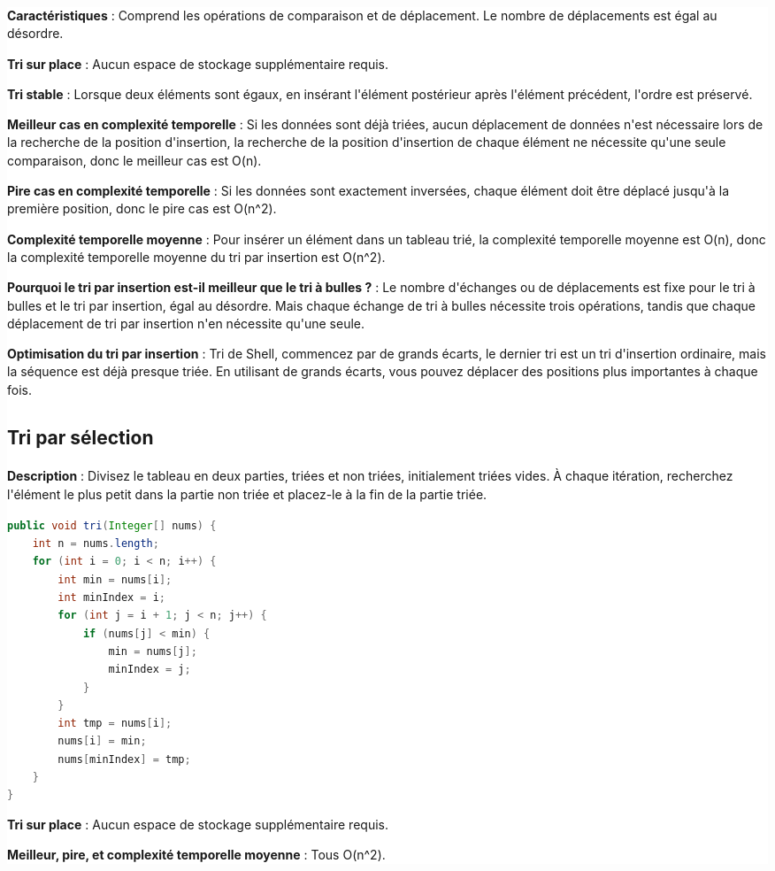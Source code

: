 **Caractéristiques** : Comprend les opérations de comparaison et de déplacement. Le nombre de déplacements est égal au désordre.

**Tri sur place** : Aucun espace de stockage supplémentaire requis.

**Tri stable** : Lorsque deux éléments sont égaux, en insérant l'élément postérieur après l'élément précédent, l'ordre est préservé.

**Meilleur cas en complexité temporelle** : Si les données sont déjà triées, aucun déplacement de données n'est nécessaire lors de la recherche de la position d'insertion, la recherche de la position d'insertion de chaque élément ne nécessite qu'une seule comparaison, donc le meilleur cas est O\(n\).

**Pire cas en complexité temporelle** : Si les données sont exactement inversées, chaque élément doit être déplacé jusqu'à la première position, donc le pire cas est O\(n^2\).

**Complexité temporelle moyenne** : Pour insérer un élément dans un tableau trié, la complexité temporelle moyenne est O\(n\), donc la complexité temporelle moyenne du tri par insertion est O\(n^2\).

**Pourquoi le tri par insertion est-il meilleur que le tri à bulles ?** : Le nombre d'échanges ou de déplacements est fixe pour le tri à bulles et le tri par insertion, égal au désordre. Mais chaque échange de tri à bulles nécessite trois opérations, tandis que chaque déplacement de tri par insertion n'en nécessite qu'une seule.

**Optimisation du tri par insertion** : Tri de Shell, commencez par de grands écarts, le dernier tri est un tri d'insertion ordinaire, mais la séquence est déjà presque triée. En utilisant de grands écarts, vous pouvez déplacer des positions plus importantes à chaque fois.

## Tri par sélection

**Description** : Divisez le tableau en deux parties, triées et non triées, initialement triées vides. À chaque itération, recherchez l'élément le plus petit dans la partie non triée et placez-le à la fin de la partie triée.

```java
public void tri(Integer[] nums) {
    int n = nums.length;
    for (int i = 0; i < n; i++) {
        int min = nums[i];
        int minIndex = i;
        for (int j = i + 1; j < n; j++) {
            if (nums[j] < min) {
                min = nums[j];
                minIndex = j;
            }
        }
        int tmp = nums[i];
        nums[i] = min;
        nums[minIndex] = tmp;
    }
}
```

**Tri sur place** : Aucun espace de stockage supplémentaire requis.

**Meilleur, pire, et complexité temporelle moyenne** : Tous O\(n^2\).
